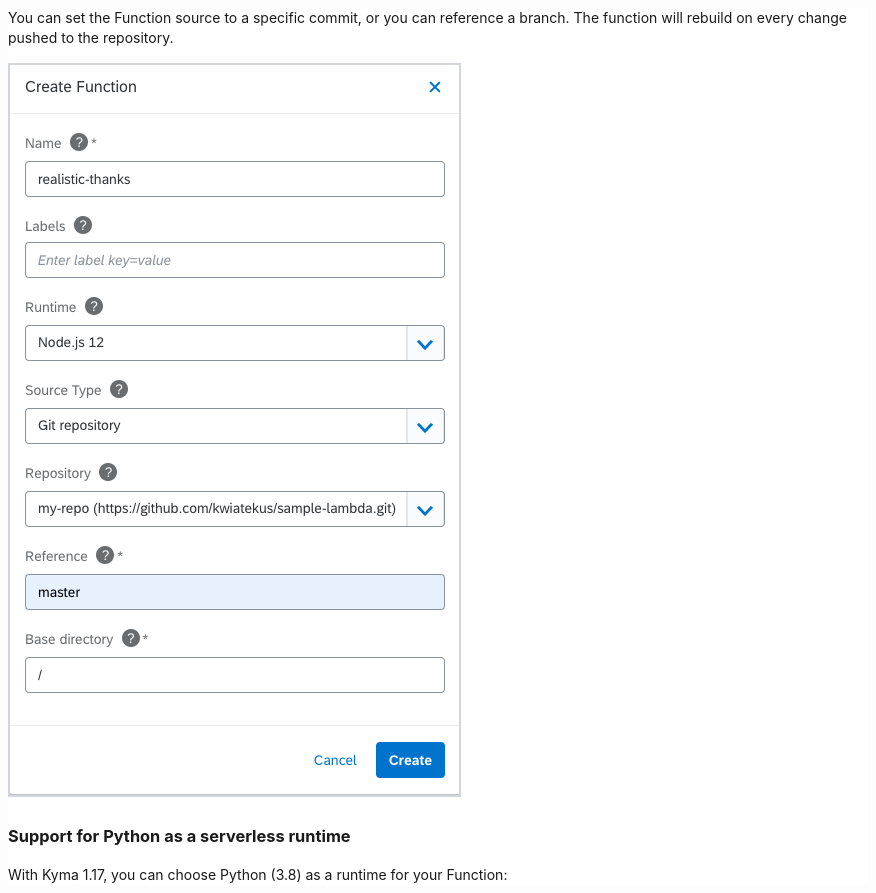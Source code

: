 You can set the Function source to a specific commit, or you can reference a branch. The function will rebuild on every change pushed to the repository.

![Git repository as a source for your Function](./git-create-fn.png)


### Support for Python as a serverless runtime

With Kyma 1.17, you can choose Python (3.8) as a runtime for your Function:
